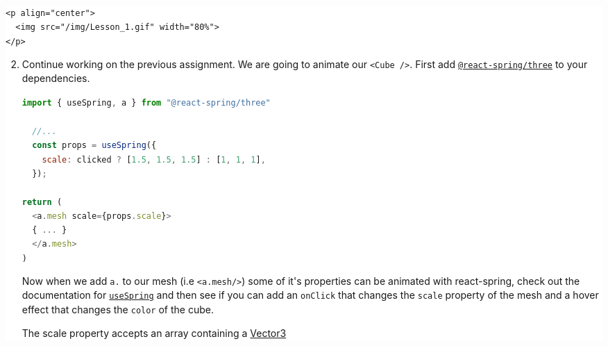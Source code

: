     <p align="center">
      <img src="/img/Lesson_1.gif" width="80%">
    </p>

2. Continue working on the previous assignment. We are going to animate our `<Cube />`. First add [`@react-spring/three`](https://www.npmjs.com/package/react-spring) to your dependencies.

   ```javascript
   import { useSpring, a } from "@react-spring/three"

     //...
     const props = useSpring({
       scale: clicked ? [1.5, 1.5, 1.5] : [1, 1, 1],
     });

   return (
     <a.mesh scale={props.scale}>
     { ... }
     </a.mesh>
   )
   ```

   Now when we add `a.` to our mesh (i.e `<a.mesh/>`) some of it's properties can be animated with react-spring, check out the documentation for [`useSpring`](https://www.react-spring.io/docs/hooks/use-spring) and then see if you can add an `onClick` that changes the `scale` property of the mesh and a hover effect that changes the `color` of the cube.

   The scale property accepts an array containing a [Vector3](https://threejs.org/docs/#api/en/math/Vector3)
